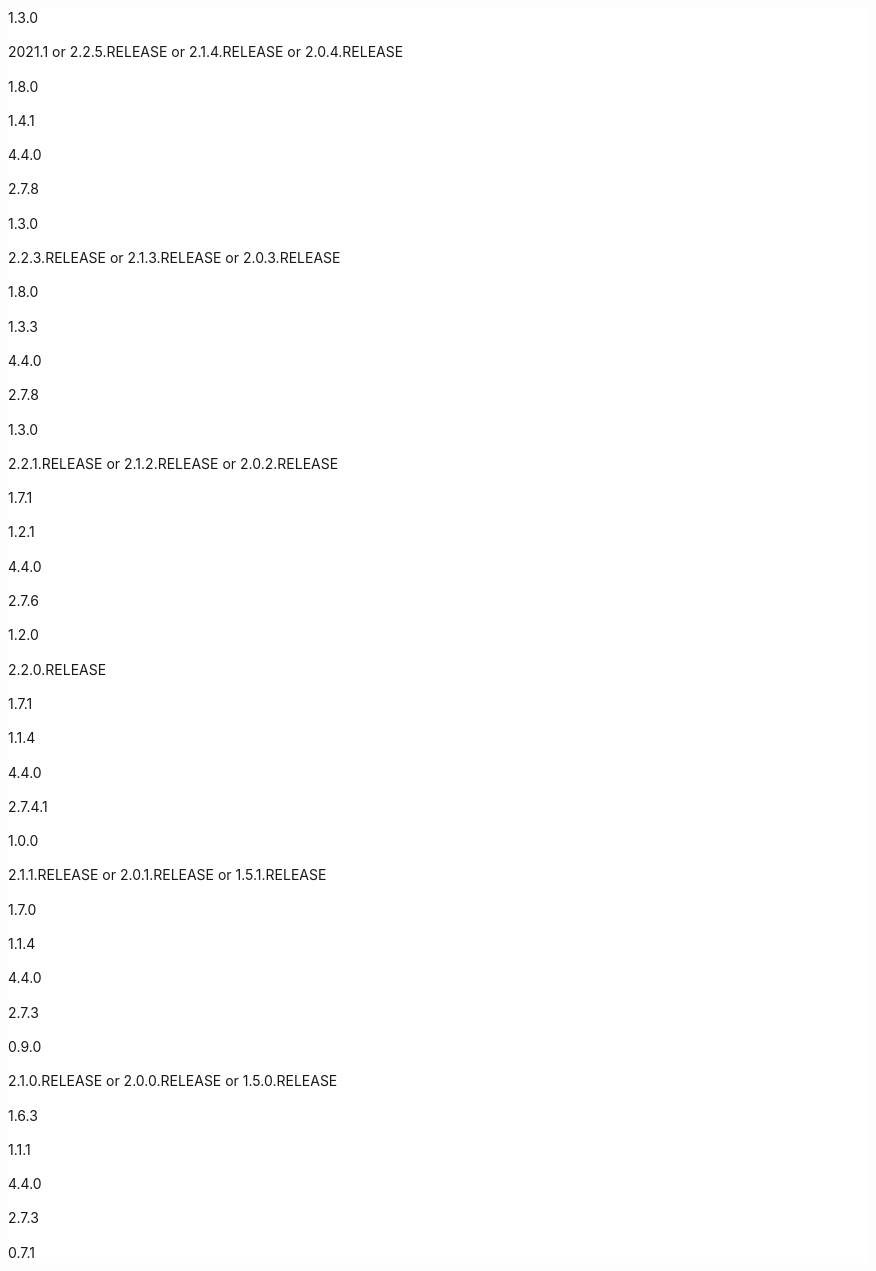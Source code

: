 1.3.0

2021.1 or 2.2.5.RELEASE or 2.1.4.RELEASE or 2.0.4.RELEASE

1.8.0

1.4.1

4.4.0

2.7.8

1.3.0

2.2.3.RELEASE or 2.1.3.RELEASE or 2.0.3.RELEASE

1.8.0

1.3.3

4.4.0

2.7.8

1.3.0

2.2.1.RELEASE or 2.1.2.RELEASE or 2.0.2.RELEASE

1.7.1

1.2.1

4.4.0

2.7.6

1.2.0

2.2.0.RELEASE

1.7.1

1.1.4

4.4.0

2.7.4.1

1.0.0

2.1.1.RELEASE or 2.0.1.RELEASE or 1.5.1.RELEASE

1.7.0

1.1.4

4.4.0

2.7.3

0.9.0

2.1.0.RELEASE or 2.0.0.RELEASE or 1.5.0.RELEASE

1.6.3

1.1.1

4.4.0

2.7.3

0.7.1